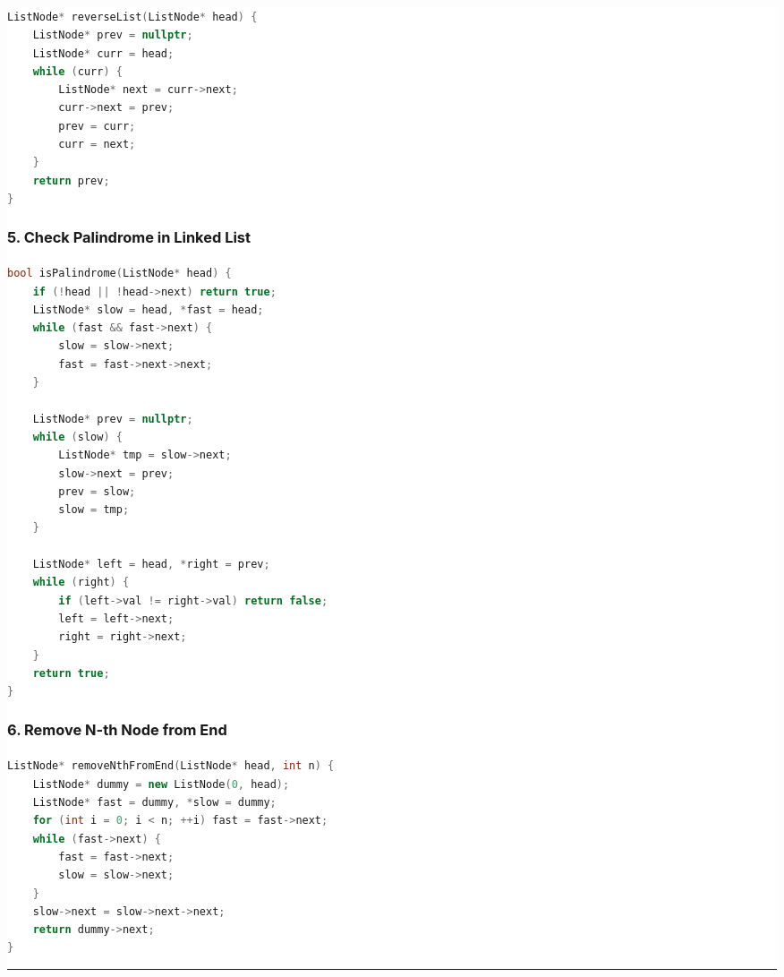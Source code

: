 ```cpp
ListNode* reverseList(ListNode* head) {
    ListNode* prev = nullptr;
    ListNode* curr = head;
    while (curr) {
        ListNode* next = curr->next;
        curr->next = prev;
        prev = curr;
        curr = next;
    }
    return prev;
}
```

### 5. Check Palindrome in Linked List

```cpp
bool isPalindrome(ListNode* head) {
    if (!head || !head->next) return true;
    ListNode* slow = head, *fast = head;
    while (fast && fast->next) {
        slow = slow->next;
        fast = fast->next->next;
    }

    ListNode* prev = nullptr;
    while (slow) {
        ListNode* tmp = slow->next;
        slow->next = prev;
        prev = slow;
        slow = tmp;
    }

    ListNode* left = head, *right = prev;
    while (right) {
        if (left->val != right->val) return false;
        left = left->next;
        right = right->next;
    }
    return true;
}
```

### 6. Remove N-th Node from End

```cpp
ListNode* removeNthFromEnd(ListNode* head, int n) {
    ListNode* dummy = new ListNode(0, head);
    ListNode* fast = dummy, *slow = dummy;
    for (int i = 0; i < n; ++i) fast = fast->next;
    while (fast->next) {
        fast = fast->next;
        slow = slow->next;
    }
    slow->next = slow->next->next;
    return dummy->next;
}
```

---